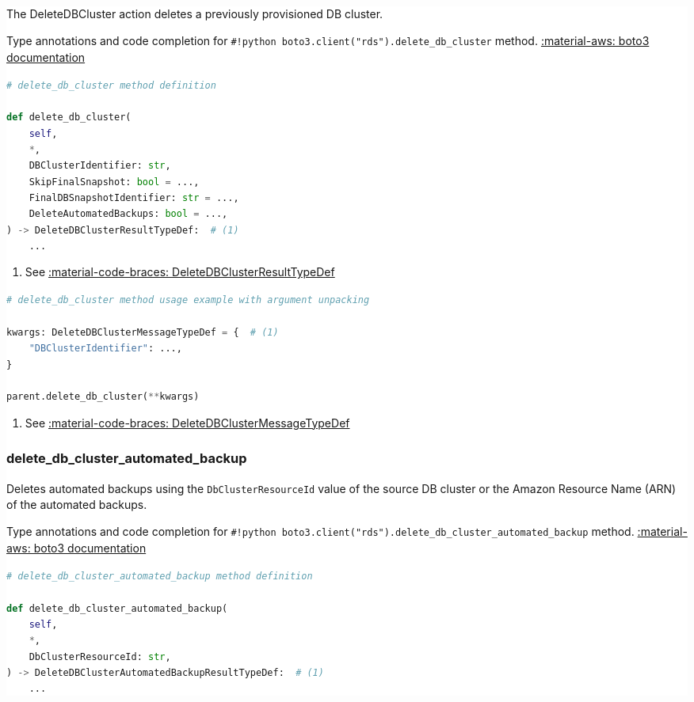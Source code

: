 The DeleteDBCluster action deletes a previously provisioned DB cluster.

Type annotations and code completion for `#!python boto3.client("rds").delete_db_cluster` method.
[:material-aws: boto3 documentation](https://boto3.amazonaws.com/v1/documentation/api/latest/reference/services/rds/client/delete_db_cluster.html)

```python
# delete_db_cluster method definition

def delete_db_cluster(
    self,
    *,
    DBClusterIdentifier: str,
    SkipFinalSnapshot: bool = ...,
    FinalDBSnapshotIdentifier: str = ...,
    DeleteAutomatedBackups: bool = ...,
) -> DeleteDBClusterResultTypeDef:  # (1)
    ...
```

1. See [:material-code-braces: DeleteDBClusterResultTypeDef](./type_defs.md#deletedbclusterresulttypedef)


```python
# delete_db_cluster method usage example with argument unpacking

kwargs: DeleteDBClusterMessageTypeDef = {  # (1)
    "DBClusterIdentifier": ...,
}

parent.delete_db_cluster(**kwargs)
```

1. See [:material-code-braces: DeleteDBClusterMessageTypeDef](./type_defs.md#deletedbclustermessagetypedef)

### delete\_db\_cluster\_automated\_backup

Deletes automated backups using the <code>DbClusterResourceId</code> value of
the source DB cluster or the Amazon Resource Name (ARN) of the automated
backups.

Type annotations and code completion for `#!python boto3.client("rds").delete_db_cluster_automated_backup` method.
[:material-aws: boto3 documentation](https://boto3.amazonaws.com/v1/documentation/api/latest/reference/services/rds/client/delete_db_cluster_automated_backup.html)

```python
# delete_db_cluster_automated_backup method definition

def delete_db_cluster_automated_backup(
    self,
    *,
    DbClusterResourceId: str,
) -> DeleteDBClusterAutomatedBackupResultTypeDef:  # (1)
    ...
```
